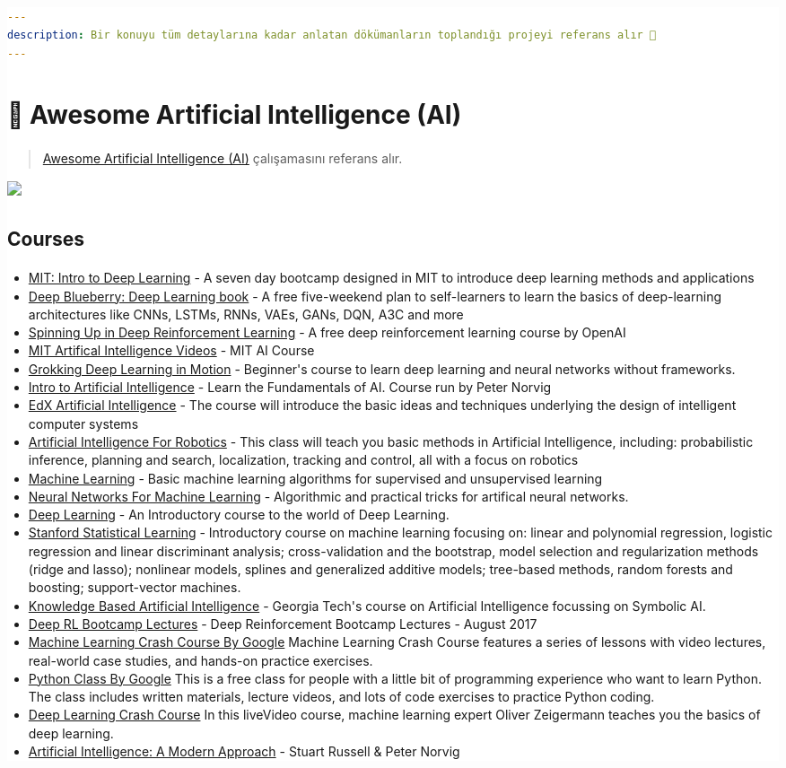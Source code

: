 ```yaml
---
description: Bir konuyu tüm detaylarına kadar anlatan dökümanların toplandığı projeyi referans alır 🚀
---
```


# 🧠 Awesome Artificial Intelligence (AI)

> [Awesome Artificial Intelligence (AI)](https://github.com/owainlewis/awesome-artificial-intelligence) çalışamasını referans alır.

![](https://media.giphy.com/media/jeAQYN9FfROX6/giphy.gif)

## Courses
* [MIT: Intro to Deep Learning](https://introtodeeplearning.com) - A seven day bootcamp designed in MIT to introduce deep learning methods and applications
* [Deep Blueberry: Deep Learning book](https://mithi.github.io/deep-blueberry) - A free five-weekend plan to self-learners to learn the basics of deep-learning architectures like CNNs, LSTMs, RNNs, VAEs, GANs, DQN, A3C and more
* [Spinning Up in Deep Reinforcement Learning](https://spinningup.openai.com/) - A free deep reinforcement learning course by OpenAI
* [MIT Artifical Intelligence Videos](http://ocw.mit.edu/courses/electrical-engineering-and-computer-science/6-034-artificial-intelligence-fall-2010/lecture-videos) - MIT AI Course
* [Grokking Deep Learning in Motion](https://www.manning.com/livevideo/grokking-deep-learning-in-motion?a_aid=algmotion&a_bid=5d7bc0ba) - Beginner's course to learn deep learning and neural networks without frameworks.
* [Intro to Artificial Intelligence](https://www.udacity.com/course/cs271) - Learn the Fundamentals of AI. Course run by Peter Norvig
* [EdX Artificial Intelligence](https://www.edx.org/course/artificial-intelligence-uc-berkeleyx-cs188-1x-0#.VMeIsmSsVkg) - The course will introduce the basic ideas and techniques underlying the design of intelligent computer systems
* [Artificial Intelligence For Robotics](https://www.class-central.com/mooc/319/udacity-artificial-intelligence-for-robotics) - This class will teach you basic methods in Artificial Intelligence, including: probabilistic inference, planning and search, localization, tracking and control, all with a focus on robotics
* [Machine Learning](https://class.coursera.org/ml-008) - Basic machine learning algorithms for supervised and unsupervised learning
* [Neural Networks For Machine Learning](https://www.coursera.org/course/neuralnets) - Algorithmic and practical tricks for artifical neural networks.
* [Deep Learning](https://in.udacity.com/course/deep-learning--ud730/) - An Introductory course to the world of Deep Learning. 
* [Stanford Statistical Learning](http://online.stanford.edu/course/statistical-learning-winter-2014) - Introductory course on machine learning focusing on: linear and polynomial regression, logistic regression and linear discriminant analysis; cross-validation and the bootstrap, model selection and regularization methods (ridge and lasso); nonlinear models, splines and generalized additive models; tree-based methods, random forests and boosting; support-vector machines.
* [Knowledge Based Artificial Intelligence](https://www.udacity.com/course/knowledge-based-ai-cognitive-systems--ud409) - Georgia Tech's course on Artificial Intelligence focussing on Symbolic AI.
* [Deep RL Bootcamp Lectures](https://sites.google.com/view/deep-rl-bootcamp/lectures) - Deep Reinforcement Bootcamp Lectures - August 2017
* [Machine Learning Crash Course By Google](https://developers.google.com/machine-learning/crash-course/ml-intro) Machine Learning Crash Course features a series of lessons with video lectures, real-world case studies, and hands-on practice exercises.
* [Python Class By Google](https://developers.google.com/edu/python/) This is a free class for people with a little bit of programming experience who want to learn Python. The class includes written materials, lecture videos, and lots of code exercises to practice Python coding.
* [Deep Learning Crash Course](https://www.manning.com/livevideo/deep-learning-crash-course) In this liveVideo course, machine learning expert Oliver Zeigermann teaches you the basics of deep learning.
* [Artificial Intelligence: A Modern Approach](http://www.amazon.com/Artificial-Intelligence-Modern-Approach-3rd/dp/0136042597) - Stuart Russell & Peter Norvig